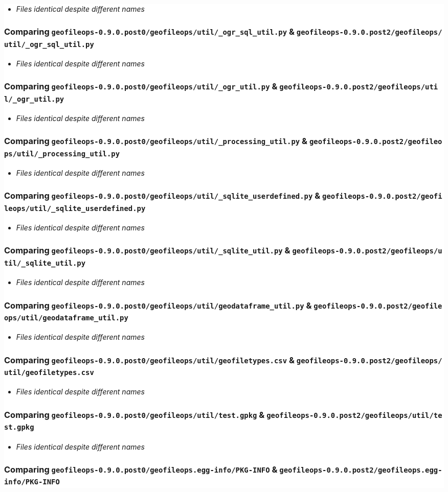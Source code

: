  * *Files identical despite different names*

### Comparing `geofileops-0.9.0.post0/geofileops/util/_ogr_sql_util.py` & `geofileops-0.9.0.post2/geofileops/util/_ogr_sql_util.py`

 * *Files identical despite different names*

### Comparing `geofileops-0.9.0.post0/geofileops/util/_ogr_util.py` & `geofileops-0.9.0.post2/geofileops/util/_ogr_util.py`

 * *Files identical despite different names*

### Comparing `geofileops-0.9.0.post0/geofileops/util/_processing_util.py` & `geofileops-0.9.0.post2/geofileops/util/_processing_util.py`

 * *Files identical despite different names*

### Comparing `geofileops-0.9.0.post0/geofileops/util/_sqlite_userdefined.py` & `geofileops-0.9.0.post2/geofileops/util/_sqlite_userdefined.py`

 * *Files identical despite different names*

### Comparing `geofileops-0.9.0.post0/geofileops/util/_sqlite_util.py` & `geofileops-0.9.0.post2/geofileops/util/_sqlite_util.py`

 * *Files identical despite different names*

### Comparing `geofileops-0.9.0.post0/geofileops/util/geodataframe_util.py` & `geofileops-0.9.0.post2/geofileops/util/geodataframe_util.py`

 * *Files identical despite different names*

### Comparing `geofileops-0.9.0.post0/geofileops/util/geofiletypes.csv` & `geofileops-0.9.0.post2/geofileops/util/geofiletypes.csv`

 * *Files identical despite different names*

### Comparing `geofileops-0.9.0.post0/geofileops/util/test.gpkg` & `geofileops-0.9.0.post2/geofileops/util/test.gpkg`

 * *Files identical despite different names*

### Comparing `geofileops-0.9.0.post0/geofileops.egg-info/PKG-INFO` & `geofileops-0.9.0.post2/geofileops.egg-info/PKG-INFO`
